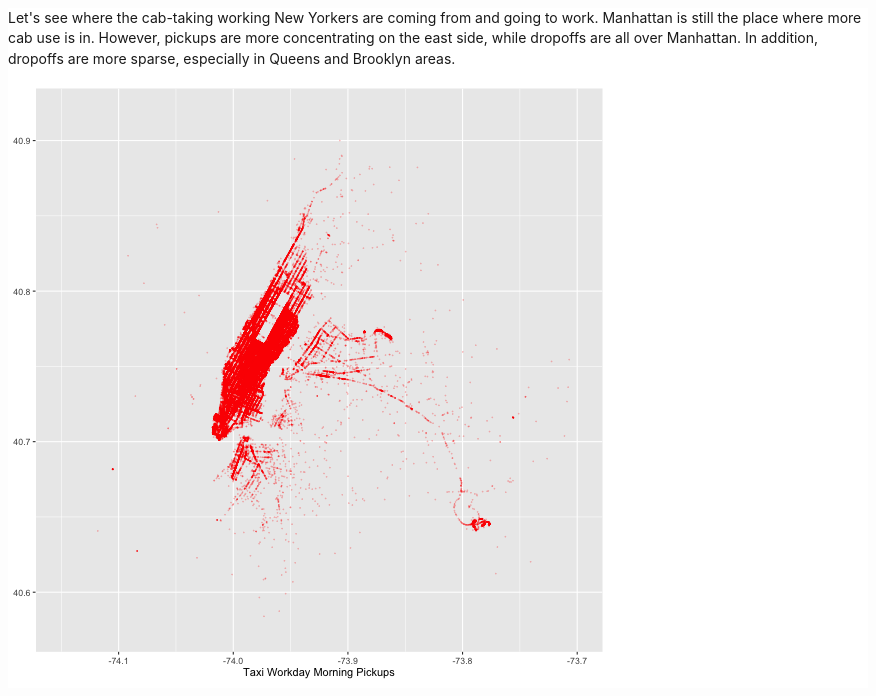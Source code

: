 Let's see where the cab-taking working New Yorkers are coming from and going to work. Manhattan is still the place where more cab use is in. However, pickups are more concentrating on the east side, while dropoffs are all over Manhattan. In addition, dropoffs are more sparse, especially in Queens and Brooklyn areas. 

![GitHub Logo](images/nyc-taxi-morning-pickup.png)
